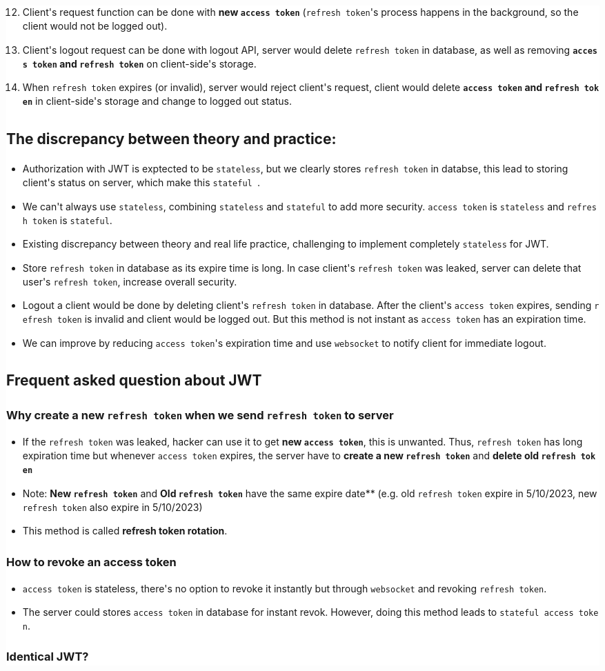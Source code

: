 12. Client's request function can be done with **new `access token`** (`refresh token`'s process happens in the background, so the client would not be logged out).

13. Client's logout request can be done with logout API, server would delete `refresh token` in database, as well as removing **`access token` and `refresh token`** on client-side's storage.

14. When `refresh token` expires (or invalid), server would reject client's request, client would delete **`access token` and `refresh token`** in client-side's storage and change to logged out status.

## The discrepancy between theory and practice:

- Authorization with JWT is exptected to be `stateless`, but we clearly stores `refresh token` in databse, this lead to storing client's status on server, which make this `stateful `.

- We can't always use `stateless`, combining `stateless` and `stateful` to add more security. `access token` is `stateless` and `refresh token` is `stateful`.

- Existing discrepancy between theory and real life practice, challenging to implement completely `stateless` for JWT.

- Store `refresh token` in database as its expire time is long. In case client's `refresh token` was leaked, server can delete that user's `refresh token`, increase overall security.

- Logout a client would be done by deleting client's `refresh token` in database. After the client's `access token` expires, sending `refresh token` is invalid and client would be logged out. But this method is not instant as `access token` has an expiration time.

- We can improve by reducing `access token`'s expiration time and use `websocket` to notify client for immediate logout.

## Frequent asked question about JWT

### Why create a new `refresh token` when we send `refresh token` to server

- If the `refresh token` was leaked, hacker can use it to get **new `access token`**, this is unwanted. Thus, `refresh token` has long expiration time but whenever `access token` expires, the server have to **create a new `refresh token`** and **delete old `refresh token`**

- Note: **New `refresh token`** and **Old `refresh token`** have the same expire date\*\* (e.g. old `refresh token` expire in 5/10/2023, new `refresh token` also expire in 5/10/2023)

- This method is called **refresh token rotation**.

### How to revoke an access token

- `access token` is stateless, there's no option to revoke it instantly but through `websocket` and revoking `refresh token`.

- The server could stores `access token` in database for instant revok. However, doing this method leads to `stateful access token`.

### Identical JWT?
